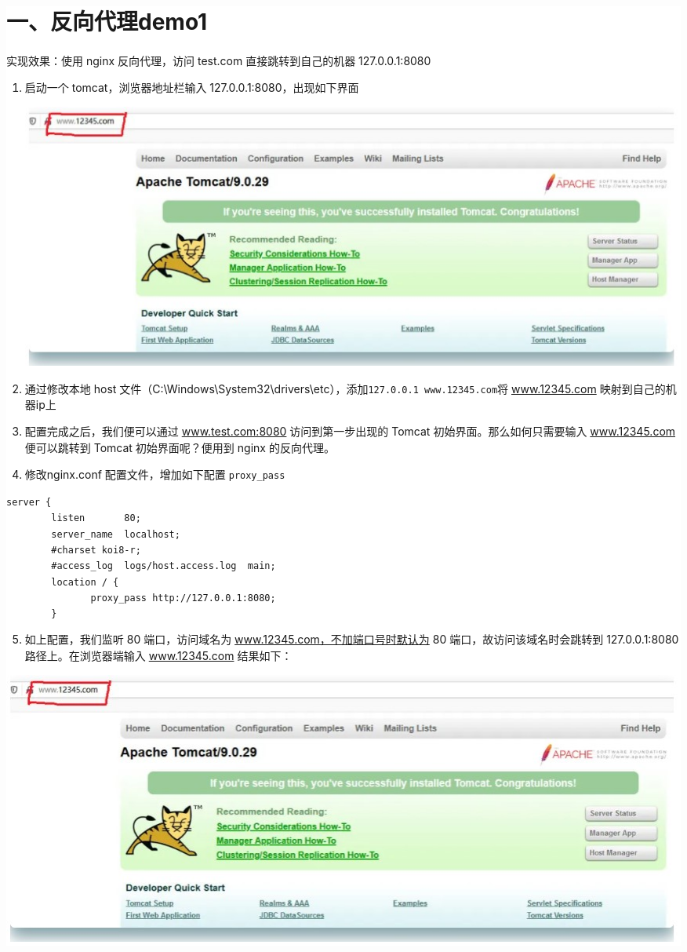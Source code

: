 # 一、反向代理demo1

实现效果：使用 nginx 反向代理，访问 test.com 直接跳转到自己的机器 127.0.0.1:8080

1. 启动一个 tomcat，浏览器地址栏输入 127.0.0.1:8080，出现如下界面

   ![4febf1fa-af7c-4d6a-8ac3-2c32c3fffd1b.jpg](../../picture/1O4nWkvieawGXNg.jpg)

2. 通过修改本地 host 文件（C:\Windows\System32\drivers\etc），添加`127.0.0.1 www.12345.com`将 www.12345.com 映射到自己的机器ip上

3. 配置完成之后，我们便可以通过 www.test.com:8080 访问到第一步出现的 Tomcat 初始界面。那么如何只需要输入 www.12345.com 便可以跳转到 Tomcat 初始界面呢？便用到 nginx 的反向代理。
4. 修改nginx.conf 配置文件，增加如下配置 `proxy_pass`

```shell
server {
        listen       80;
        server_name  localhost;
        #charset koi8-r;
        #access_log  logs/host.access.log  main;
        location / {
               proxy_pass http://127.0.0.1:8080;
        }

```

5. 如上配置，我们监听 80 端口，访问域名为 www.12345.com，不加端口号时默认为 80 端口，故访问该域名时会跳转到 127.0.0.1:8080 路径上。在浏览器端输入 www.12345.com 结果如下：

![4febf1fa-af7c-4d6a-8ac3-2c32c3fffd1b.jpg](../../picture/1O4nWkvieawGXNg.jpg)